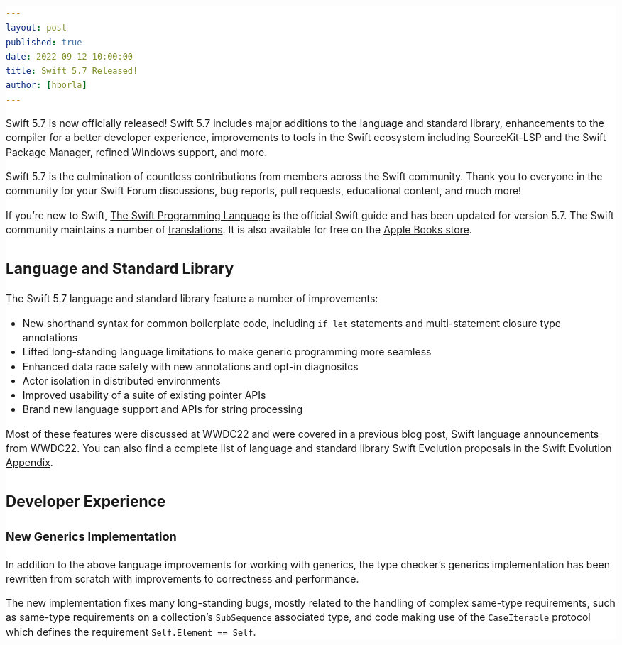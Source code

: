 ```yaml
---
layout: post
published: true
date: 2022-09-12 10:00:00
title: Swift 5.7 Released!
author: [hborla]
---
```


Swift 5.7 is now officially released! Swift 5.7 includes major additions to the language and standard library, enhancements to the compiler for a better developer experience, improvements to tools in the Swift ecosystem including SourceKit-LSP and the Swift Package Manager, refined Windows support, and more.

Swift 5.7 is the culmination of countless contributions from members across the Swift community. Thank you to everyone in the community for your Swift Forum discussions, bug reports, pull requests, educational content, and much more!

If you’re new to Swift, [The Swift Programming Language](https://docs.swift.org/swift-book/) is the official Swift guide and has been updated for version 5.7. The Swift community maintains a number of [translations](https://www.swift.org/documentation/tspl/#translations). It is also available for free on the [Apple Books store](https://itunes.apple.com/us/book/the-swift-programming-language/id881256329?mt=11).

## Language and Standard Library

The Swift 5.7 language and standard library feature a number of improvements:
  * New shorthand syntax for common boilerplate code, including `if let` statements and multi-statement closure type annotations
  * Lifted long-standing language limitations to make generic programming more seamless
  * Enhanced data race safety with new annotations and opt-in diagnositcs
  * Actor isolation in distributed environments
  * Improved usability of a suite of existing pointer APIs
  * Brand new language support and APIs for string processing

Most of these features were discussed at WWDC22 and were covered in a previous blog post, [Swift language announcements from WWDC22](https://www.swift.org/blog/swift-language-updates-from-wwdc22/). You can also find a complete list of language and standard library Swift Evolution proposals in the [Swift Evolution Appendix](#swift-evolution-appendix).

## Developer Experience

### New Generics Implementation

In addition to the above language improvements for working with generics, the type checker’s generics implementation has been rewritten from scratch with improvements to correctness and performance.

The new implementation fixes many long-standing bugs, mostly related to the handling of complex same-type requirements, such as same-type requirements on a collection’s `SubSequence` associated type, and code making use of the `CaseIterable` protocol which defines the requirement `Self.Element == Self`.
